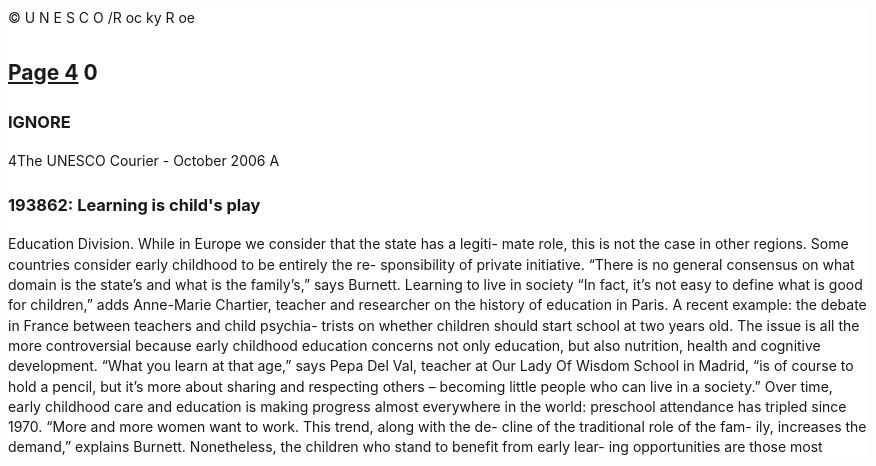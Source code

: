 ©
 U
N
E
S
C
O
/R
oc
ky
 R
oe

## [Page 4](191574eng.pdf#page=4) 0

### IGNORE

4The UNESCO Courier - October 2006
A

### 193862: Learning is child's play

Education Division. While in Europe 
we consider that the state has a legiti-
mate role, this is not the case in other 
regions. Some countries consider 
early childhood to be entirely the re-
sponsibility of private initiative. “There is 
no general consensus on what domain 
is the state’s and what is the family’s,” 
says Burnett.
Learning 
to live in society
“In fact, it’s not easy to define what is 
good for children,” adds Anne-Marie 
Chartier, teacher and researcher on 
the history of education in Paris. A 
recent example: the debate in France 
between teachers and child psychia-
trists on whether children should start 
school at two years old. The issue is 
all the more controversial because 
early childhood education concerns 
not only education, but also nutrition, 
health and cognitive development. 
“What you learn at that age,” says 
Pepa Del Val, teacher at Our Lady 
Of Wisdom School in Madrid, “is of 
course to hold a pencil, but it’s more 
about sharing and respecting others 
– becoming little people who can live 
in a society.” 
Over time, early childhood care and 
education is making progress almost 
everywhere in the world: preschool 
attendance has tripled since 1970. 
“More and more women want to 
work. This trend, along with the de-
cline of the traditional role of the fam-
ily, increases the demand,” explains 
Burnett. Nonetheless, the children 
who stand to benefit from early lear-
ing opportunities are those most 